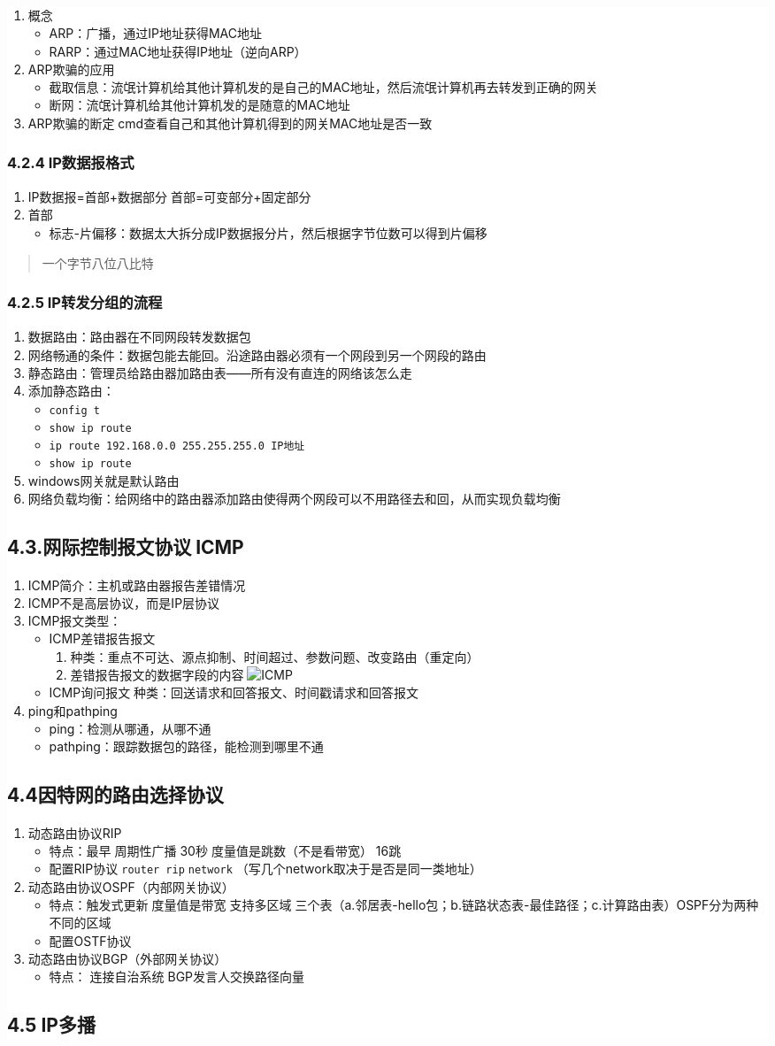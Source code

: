 1. 概念
   * ARP：广播，通过IP地址获得MAC地址
   * RARP：通过MAC地址获得IP地址（逆向ARP）
2. ARP欺骗的应用
   * 截取信息：流氓计算机给其他计算机发的是自己的MAC地址，然后流氓计算机再去转发到正确的网关
   * 断网：流氓计算机给其他计算机发的是随意的MAC地址
3. ARP欺骗的断定
cmd查看自己和其他计算机得到的网关MAC地址是否一致
### 4.2.4 IP数据报格式

1. IP数据报=首部+数据部分
 首部=可变部分+固定部分
2. 首部
    * 标志-片偏移：数据太大拆分成IP数据报分片，然后根据字节位数可以得到片偏移
> 一个字节八位八比特

### 4.2.5 IP转发分组的流程

1. 数据路由：路由器在不同网段转发数据包
2. 网络畅通的条件：数据包能去能回。沿途路由器必须有一个网段到另一个网段的路由
3. 静态路由：管理员给路由器加路由表——所有没有直连的网络该怎么走
4. 添加静态路由：
   * `config t`
   * `show ip route`
   * `ip route 192.168.0.0 255.255.255.0 IP地址`
   * `show ip route`
 5. windows网关就是默认路由
 6. 网络负载均衡：给网络中的路由器添加路由使得两个网段可以不用路径去和回，从而实现负载均衡
## 4.3.网际控制报文协议 ICMP

1. ICMP简介：主机或路由器报告差错情况
2. ICMP不是高层协议，而是IP层协议
3. ICMP报文类型：
   * ICMP差错报告报文
     1. 种类：重点不可达、源点抑制、时间超过、参数问题、改变路由（重定向）
     2. 差错报告报文的数据字段的内容
        ![ICMP](
        https://raw.githubusercontent.com/Rainbow0526/PictureGithub/master/ICMP%E6%8A%A5%E6%96%87%E6%A0%BC%E5%BC%8F%E5%9B%BE.png)
   * ICMP询问报文
     种类：回送请求和回答报文、时间戳请求和回答报文
  4. ping和pathping
     * ping：检测从哪通，从哪不通
     * pathping：跟踪数据包的路径，能检测到哪里不通
## 4.4因特网的路由选择协议

  1. 动态路由协议RIP
     * 特点：最早 周期性广播 30秒 度量值是跳数（不是看带宽） 16跳
     * 配置RIP协议
       `router rip`
       `network`  （写几个network取决于是否是同一类地址）
2.  动态路由协议OSPF（内部网关协议）
    * 特点：触发式更新 度量值是带宽 支持多区域 三个表（a.邻居表-hello包；b.链路状态表-最佳路径；c.计算路由表）OSPF分为两种不同的区域
    * 配置OSTF协议
3.  动态路由协议BGP（外部网关协议）
    * 特点： 连接自治系统  BGP发言人交换路径向量 
## 4.5 IP多播
